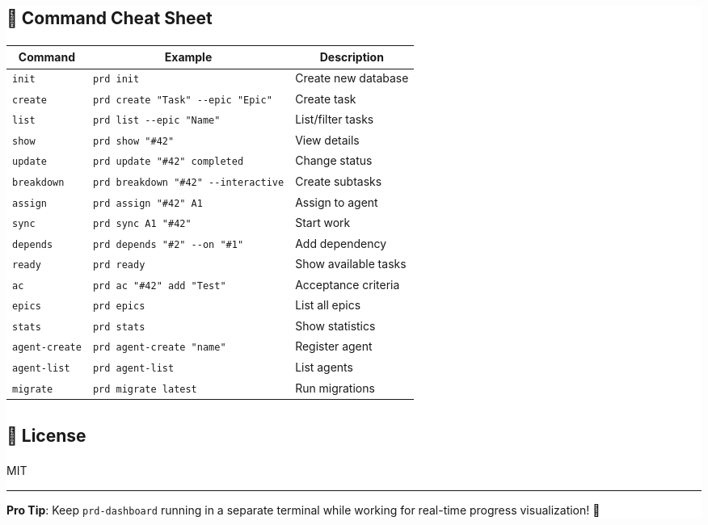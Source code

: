 ## 📖 Command Cheat Sheet

| Command | Example | Description |
|---------|---------|-------------|
| `init` | `prd init` | Create new database |
| `create` | `prd create "Task" --epic "Epic"` | Create task |
| `list` | `prd list --epic "Name"` | List/filter tasks |
| `show` | `prd show "#42"` | View details |
| `update` | `prd update "#42" completed` | Change status |
| `breakdown` | `prd breakdown "#42" --interactive` | Create subtasks |
| `assign` | `prd assign "#42" A1` | Assign to agent |
| `sync` | `prd sync A1 "#42"` | Start work |
| `depends` | `prd depends "#2" --on "#1"` | Add dependency |
| `ready` | `prd ready` | Show available tasks |
| `ac` | `prd ac "#42" add "Test"` | Acceptance criteria |
| `epics` | `prd epics` | List all epics |
| `stats` | `prd stats` | Show statistics |
| `agent-create` | `prd agent-create "name"` | Register agent |
| `agent-list` | `prd agent-list` | List agents |
| `migrate` | `prd migrate latest` | Run migrations |

## 📄 License

MIT

---

**Pro Tip**: Keep `prd-dashboard` running in a separate terminal while working for real-time progress visualization! 🚀
